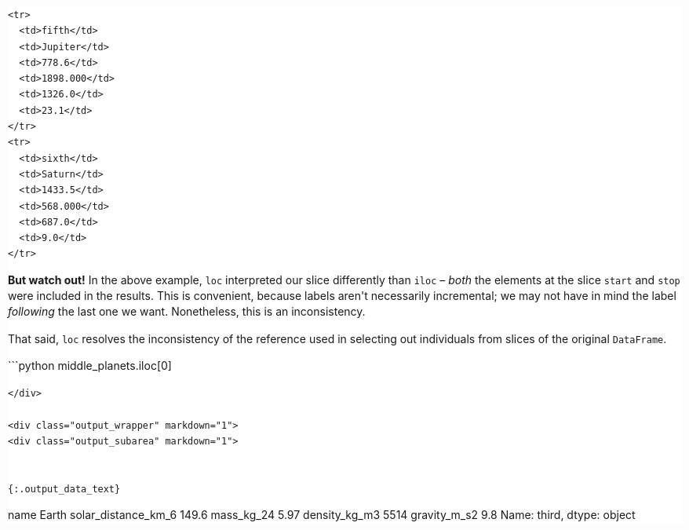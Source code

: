     <tr>
      <td>fifth</td>
      <td>Jupiter</td>
      <td>778.6</td>
      <td>1898.000</td>
      <td>1326.0</td>
      <td>23.1</td>
    </tr>
    <tr>
      <td>sixth</td>
      <td>Saturn</td>
      <td>1433.5</td>
      <td>568.000</td>
      <td>687.0</td>
      <td>9.0</td>
    </tr>
  </tbody>
</table>
</div>
</div>


</div>
</div>
</div>



**But watch out!** In the above example, `loc` interpreted our slice differently than `iloc` – *both* the elements at the slice `start` and `stop` were included in the results. This is convenient, because labels aren't necessarily incremental; we may not have in mind the label *following* the last one we want. Nonetheless, this is an inconsistency.

That said, `loc` resolves the inconsistency of the reference used in selecting out individuals from slices of the original `DataFrame`.



<div markdown="1" class="cell code_cell">
<div class="input_area" markdown="1">
```python
middle_planets.iloc[0]

```
</div>

<div class="output_wrapper" markdown="1">
<div class="output_subarea" markdown="1">


{:.output_data_text}
```
name                   Earth
solar_distance_km_6    149.6
mass_kg_24              5.97
density_kg_m3           5514
gravity_m_s2             9.8
Name: third, dtype: object
```
